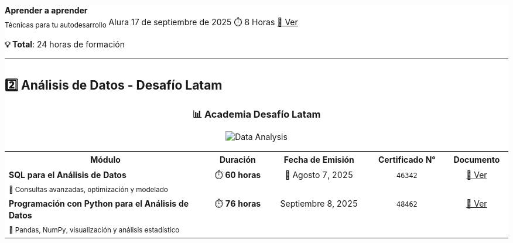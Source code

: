 </tr>
<tr>
<td><strong>Aprender a aprender</strong><br/><sub>Técnicas para tu autodesarrollo</sub></td>
<td>Alura</td>
<td>17 de septiembre de 2025</td>
<td>⏱️ 8 Horas</td>
<td align="center"><a href="certificados/Maykol%20Andres%20-%20Curso%20Aprender%20a%20aprender_%20tecnicas%20para%20tu%20autodesarrollo%20-%20Alura.pdf">📄 Ver</a></td>
</tr>
</table>

**💡 Total**: 24 horas de formación

---

## 2️⃣ Análisis de Datos - Desafío Latam

<div align="center">

### 📊 Academia Desafío Latam

![Data Analysis](https://img.shields.io/badge/Especialización-Data_Analysis-3776AB?style=for-the-badge&logo=python&logoColor=white)

</div>

<table>
<tr>
<th width="40%">Módulo</th>
<th>Duración</th>
<th>Fecha de Emisión</th>
<th>Certificado N°</th>
<th>Documento</th>
</tr>
<tr>
<td><strong>SQL para el Análisis de Datos</strong><br/>
<sub>🎯 Consultas avanzadas, optimización y modelado</sub></td>
<td align="center">⏱️ <strong>60 horas</strong></td>
<td align="center">📅 Agosto 7, 2025</td>
<td align="center"><code>46342</code></td>
<td align="center"><a href="certificados/certificado-aprobacion-de-modulo-nuevo-sql-para-el-analisis-de-datos-g110-20916.pdf">📄 Ver</a></td>
</tr>
<tr>
<td><strong>Programación con Python para el Análisis de Datos</strong><br/>
<sub>🎯 Pandas, NumPy, visualización y análisis estadístico</sub></td>
<td align="center">⏱️ <strong>76 horas</strong></td>
<td align="center">Septiembre 8, 2025</td>
<td align="center"><code>48462</code></td>
<td align="center"><a href="certificados/certificado-aprobacion-de-modulo-nuevo-programacion-con-python-para-el-analisis-de-datos-g110-20916.pdf">📄 Ver</a></td>
</tr>
</table>

